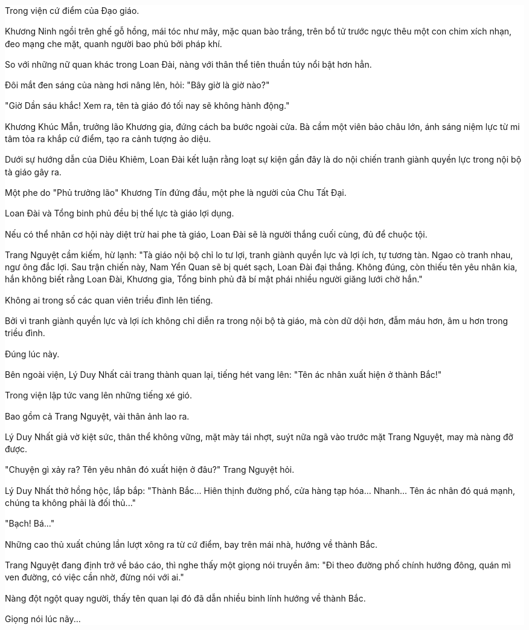 Trong viện cứ điểm của Đạo giáo.

Khương Ninh ngồi trên ghế gỗ hồng, mái tóc như mây, mặc quan bào trắng, trên bổ tử trước ngực thêu một con chim xích nhạn, đeo mạng che mặt, quanh người bao phủ bởi pháp khí.

So với những nữ quan khác trong Loan Đài, nàng với thân thể tiên thuần túy nổi bật hơn hẳn.

Đôi mắt đen sáng của nàng hơi nâng lên, hỏi: "Bây giờ là giờ nào?"

"Giờ Dần sáu khắc! Xem ra, tên tà giáo đó tối nay sẽ không hành động."

Khương Khúc Mẫn, trưởng lão Khương gia, đứng cách ba bước ngoài cửa. Bà cầm một viên bảo châu lớn, ánh sáng niệm lực từ mi tâm tỏa ra khắp cứ điểm, tạo ra cảnh tượng ảo diệu.

Dưới sự hướng dẫn của Diêu Khiêm, Loan Đài kết luận rằng loạt sự kiện gần đây là do nội chiến tranh giành quyền lực trong nội bộ tà giáo gây ra.

Một phe do "Phủ trưởng lão" Khương Tín đứng đầu, một phe là người của Chu Tất Đại.

Loan Đài và Tổng binh phủ đều bị thế lực tà giáo lợi dụng.

Nếu có thể nhân cơ hội này diệt trừ hai phe tà giáo, Loan Đài sẽ là người thắng cuối cùng, đủ để chuộc tội.

Trang Nguyệt cầm kiếm, hừ lạnh: "Tà giáo nội bộ chỉ lo tư lợi, tranh giành quyền lực và lợi ích, tự tương tàn. Ngao cò tranh nhau, ngư ông đắc lợi. Sau trận chiến này, Nam Yển Quan sẽ bị quét sạch, Loan Đài đại thắng. Không đúng, còn thiếu tên yêu nhân kia, hắn không biết rằng Loan Đài, Khương gia, Tổng binh phủ đã bí mật phái nhiều người giăng lưới chờ hắn."

Không ai trong số các quan viên triều đình lên tiếng.

Bởi vì tranh giành quyền lực và lợi ích không chỉ diễn ra trong nội bộ tà giáo, mà còn dữ dội hơn, đẫm máu hơn, âm u hơn trong triều đình.

Đúng lúc này.

Bên ngoài viện, Lý Duy Nhất cải trang thành quan lại, tiếng hét vang lên: "Tên ác nhân xuất hiện ở thành Bắc!"

Trong viện lập tức vang lên những tiếng xé gió.

Bao gồm cả Trang Nguyệt, vài thân ảnh lao ra.

Lý Duy Nhất giả vờ kiệt sức, thân thể không vững, mặt mày tái nhợt, suýt nữa ngã vào trước mặt Trang Nguyệt, may mà nàng đỡ được.

"Chuyện gì xảy ra? Tên yêu nhân đó xuất hiện ở đâu?" Trang Nguyệt hỏi.

Lý Duy Nhất thở hồng hộc, lắp bắp: "Thành Bắc... Hiên thịnh đường phố, cửa hàng tạp hóa... Nhanh... Tên ác nhân đó quá mạnh, chúng ta không phải là đối thủ..."

"Bạch! Bá..."

Những cao thủ xuất chúng lần lượt xông ra từ cứ điểm, bay trên mái nhà, hướng về thành Bắc.

Trang Nguyệt đang định trở về báo cáo, thì nghe thấy một giọng nói truyền âm: "Đi theo đường phố chính hướng đông, quán mì ven đường, có việc cần nhờ, đừng nói với ai."

Nàng đột ngột quay người, thấy tên quan lại đó đã dẫn nhiều binh lính hướng về thành Bắc.

Giọng nói lúc nãy...
